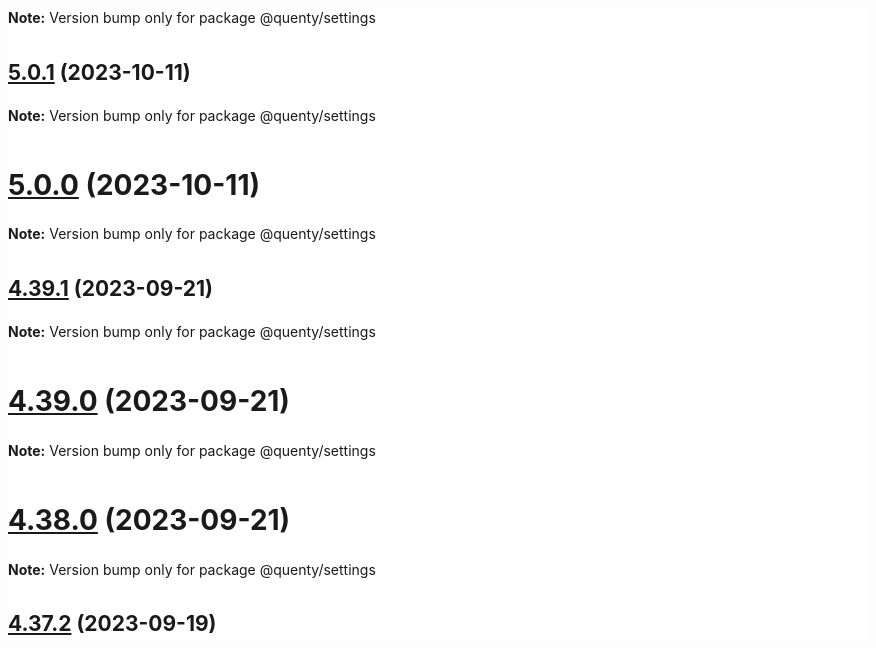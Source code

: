 **Note:** Version bump only for package @quenty/settings





## [5.0.1](https://github.com/Quenty/NevermoreEngine/compare/@quenty/settings@5.0.0...@quenty/settings@5.0.1) (2023-10-11)

**Note:** Version bump only for package @quenty/settings





# [5.0.0](https://github.com/Quenty/NevermoreEngine/compare/@quenty/settings@4.39.1...@quenty/settings@5.0.0) (2023-10-11)

**Note:** Version bump only for package @quenty/settings





## [4.39.1](https://github.com/Quenty/NevermoreEngine/compare/@quenty/settings@4.39.0...@quenty/settings@4.39.1) (2023-09-21)

**Note:** Version bump only for package @quenty/settings





# [4.39.0](https://github.com/Quenty/NevermoreEngine/compare/@quenty/settings@4.38.0...@quenty/settings@4.39.0) (2023-09-21)

**Note:** Version bump only for package @quenty/settings





# [4.38.0](https://github.com/Quenty/NevermoreEngine/compare/@quenty/settings@4.37.2...@quenty/settings@4.38.0) (2023-09-21)

**Note:** Version bump only for package @quenty/settings





## [4.37.2](https://github.com/Quenty/NevermoreEngine/compare/@quenty/settings@4.37.1...@quenty/settings@4.37.2) (2023-09-19)
